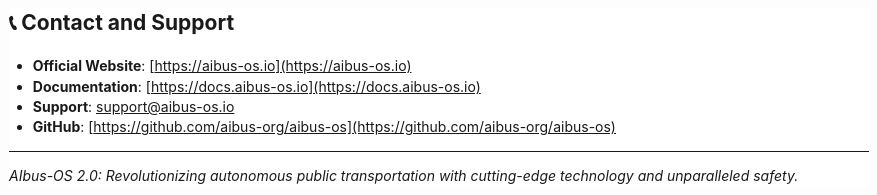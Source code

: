 ## 📞 Contact and Support

- **Official Website**: [https://aibus-os.io](https://aibus-os.io)
- **Documentation**: [https://docs.aibus-os.io](https://docs.aibus-os.io)
- **Support**: [support@aibus-os.io](mailto:support@aibus-os.io)
- **GitHub**: [https://github.com/aibus-org/aibus-os](https://github.com/aibus-org/aibus-os)

---

*AIbus-OS 2.0: Revolutionizing autonomous public transportation with cutting-edge technology and unparalleled safety.*